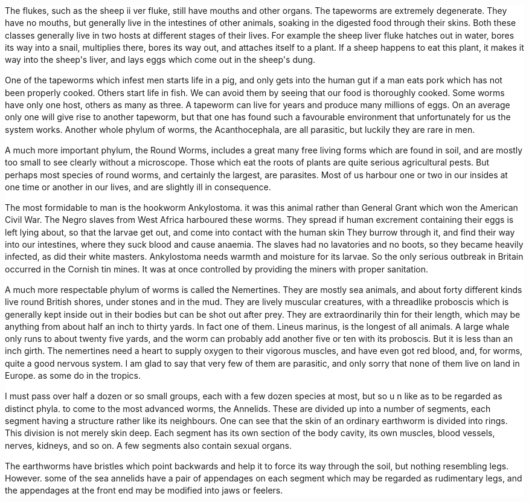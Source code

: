 The flukes, such as the sheep ii ver fluke, still have mouths and other organs. The tapeworms are extremely degenerate. They have no mouths, but generally live in the intestines of other animals, soaking in the digested food through their skins. Both these classes generally live in two hosts at different stages of their lives. For example the sheep liver fluke hatches out in water, bores its way into a snail, multiplies there, bores its way out, and attaches itself to a  plant. If a sheep happens to eat this plant, it makes it way into the sheep's liver, and lays eggs which come out in the sheep's dung.  

One of the tapeworms which infest men starts life in a pig, and only gets into the human gut if a man eats pork which has not been properly cooked. Others start life in fish. We can avoid them by seeing that our food is thoroughly cooked. Some worms have only one host, others as many as three. A tapeworm can live for years and produce many millions of eggs. On an average only one will give rise to another tapeworm, but that one has found such a favourable environment that unfortunately for us the system works. Another whole phylum of worms, the Acanthocephala, are all parasitic, but luckily they are rare in men.  

A much more important phylum, the Round Worms, includes a great many free living forms which are found in soil, and are mostly too small to see clearly without a microscope. Those which eat the roots of plants are quite serious agricultural pests. But perhaps most species of round worms, and certainly the largest, are parasites. Most of us harbour one or two in our insides at one time or another in our lives, and are slightly ill in consequence.  

The most formidable to man is the hookworm Ankylostoma. it  was this animal rather than General Grant which   won   the American Civil War. The Negro slaves from West Africa harboured these worms. They spread if human excrement containing their eggs is left lying about, so that the larvae get out, and come into contact with the human skin They burrow through it, and find their way into our intestines, where they suck blood and cause anaemia. The slaves had no lavatories and no boots, so they became heavily infected, as did their white masters. Ankylostoma needs warmth and moisture for its larvae. So the only serious outbreak in Britain occurred in the Cornish tin mines. It was at once controlled by providing the miners with proper sanitation.  

A much more respectable phylum of worms is called the Nemertines. They are mostly sea animals, and about forty different  kinds live round British shores, under stones and in the mud. They are lively muscular creatures, with a threadlike proboscis which is generally kept inside out in their bodies but can be shot out after prey. They are extraordinarily thin for their length, which may be anything from about half an inch to thirty yards. In fact one of them. Lineus marinus, is the longest of all animals. A large whale only runs to about twenty five yards, and the worm can probably add another five or ten with its proboscis. But it is less than an inch girth. The nemertines need a heart to supply oxygen to their vigorous muscles, and have even got red blood, and, for worms, quite a good nervous system. I am glad to say that very few of them are parasitic, and only sorry that none of them live on land in Europe. as some do in the tropics.  

I must pass over half a dozen or so small groups, each with a few dozen species at most, but so u n like as to be regarded as distinct phyla. to come to the most advanced worms, the Annelids. These are divided up into a number of segments, each segment having a structure rather like its neighbours. One can see that the skin of an ordinary earthworm is divided into rings. This division is not merely skin deep. Each segment has its own section of the body cavity, its own muscles, blood vessels, nerves, kidneys, and so on. A few segments also contain sexual organs.  

The earthworms have bristles which point backwards and help it to force its way through the soil, but nothing resembling legs. However. some of the sea annelids have a pair of appendages on each segment which may be regarded as rudimentary legs, and the appendages at the front end may be modified into jaws or feelers.  
